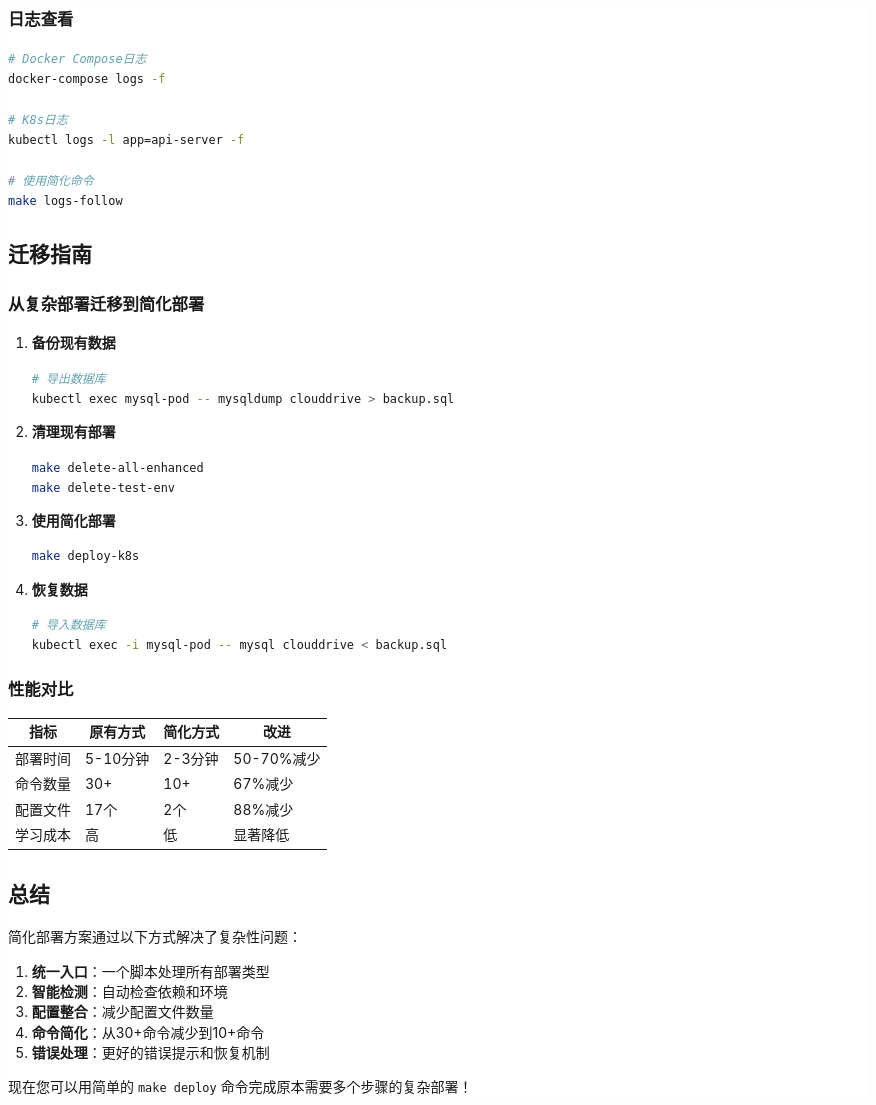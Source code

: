 ### 日志查看

```bash
# Docker Compose日志
docker-compose logs -f

# K8s日志
kubectl logs -l app=api-server -f

# 使用简化命令
make logs-follow
```

## 迁移指南

### 从复杂部署迁移到简化部署

1. **备份现有数据**
   ```bash
   # 导出数据库
   kubectl exec mysql-pod -- mysqldump clouddrive > backup.sql
   ```

2. **清理现有部署**
   ```bash
   make delete-all-enhanced
   make delete-test-env
   ```

3. **使用简化部署**
   ```bash
   make deploy-k8s
   ```

4. **恢复数据**
   ```bash
   # 导入数据库
   kubectl exec -i mysql-pod -- mysql clouddrive < backup.sql
   ```

### 性能对比

| 指标 | 原有方式 | 简化方式 | 改进 |
|------|----------|----------|------|
| 部署时间 | 5-10分钟 | 2-3分钟 | 50-70%减少 |
| 命令数量 | 30+ | 10+ | 67%减少 |
| 配置文件 | 17个 | 2个 | 88%减少 |
| 学习成本 | 高 | 低 | 显著降低 |

## 总结

简化部署方案通过以下方式解决了复杂性问题：

1. **统一入口**：一个脚本处理所有部署类型
2. **智能检测**：自动检查依赖和环境
3. **配置整合**：减少配置文件数量
4. **命令简化**：从30+命令减少到10+命令
5. **错误处理**：更好的错误提示和恢复机制

现在您可以用简单的 `make deploy` 命令完成原本需要多个步骤的复杂部署！ 